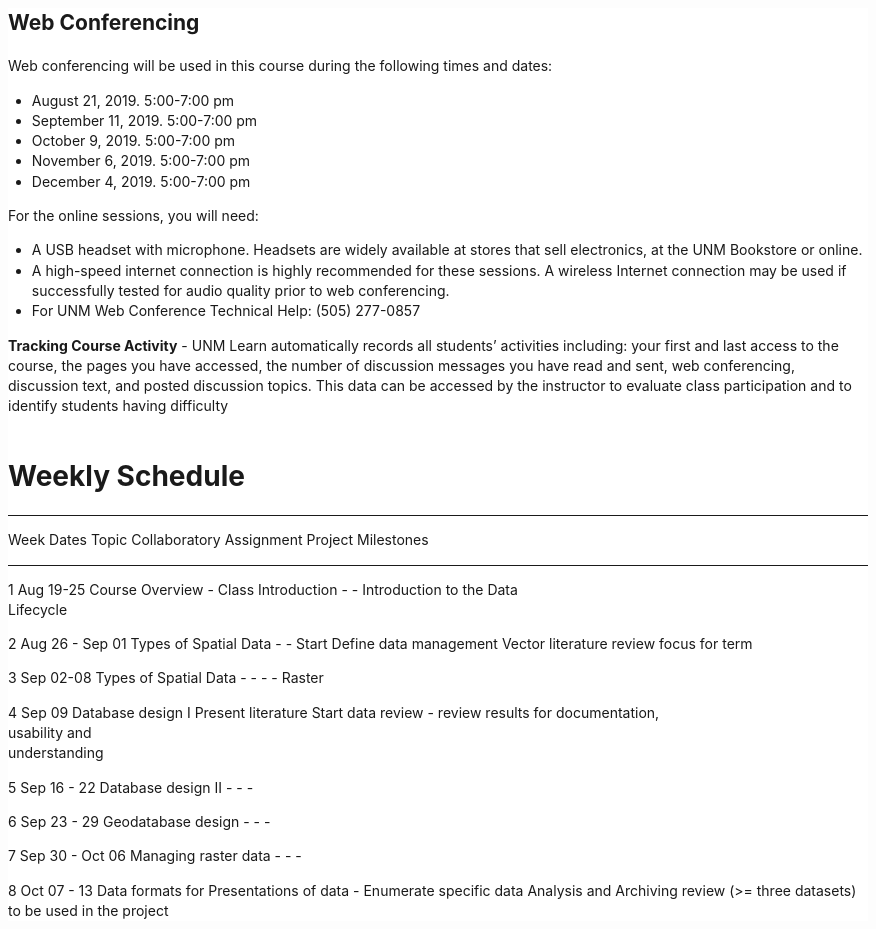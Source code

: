 ## Web Conferencing 
Web conferencing will be used in this course during the following times and dates:

* August 21, 2019. 5:00-7:00 pm
* September 11, 2019. 5:00-7:00 pm
* October 9, 2019. 5:00-7:00 pm
* November 6, 2019. 5:00-7:00 pm
* December 4, 2019. 5:00-7:00 pm

For the online sessions, you will need:

* A USB headset with microphone. Headsets are widely available at stores that sell electronics, at the UNM Bookstore or online.
* A high-speed internet connection is highly recommended for these sessions.   A wireless Internet connection may be used if successfully tested for audio quality prior to web conferencing.
* For UNM Web Conference Technical Help: (505) 277-0857 

**Tracking Course Activity** -  UNM Learn automatically records all students’ activities including: your first and last access to the course, the pages you have accessed, the number of discussion messages you have read and sent, web conferencing, discussion text, and posted discussion topics. This data can be accessed by the instructor to evaluate class participation and to identify students having difficulty


# Weekly Schedule

-------------------------------------------------------------------------------------------------------------------------
Week    Dates           Topic                     Collaboratory              Assignment          Project Milestones
------- --------------- ------------------------  -------------------------- ------------------  ------------------------
1       Aug 19-25       Course Overview -         Class Introduction         -                   -
                        Introduction to the Data  
                        Lifecycle 

2       Aug 26 - Sep 01 Types of Spatial Data -   -                          Start               Define data management
                        Vector                                               literature review   focus for term                                                                                                   

3       Sep 02-08       Types of Spatial Data -   -                          -                   -
                        Raster 

4       Sep 09          Database design I         Present literature         Start data review   -
                                                  review results             for documentation,  
                                                                             usability and  
                                                                             understanding 

5       Sep 16 - 22     Database design II        -                          -                   -

6       Sep 23 - 29     Geodatabase design        -                          -                   -

7       Sep 30 - Oct 06 Managing raster data      -                          -                   -

8       Oct 07 - 13     Data formats for          Presentations of data      -                   Enumerate specific data 
                        Analysis and Archiving    review                                         (>= three datasets) to be
                                                                                                 used in the project

